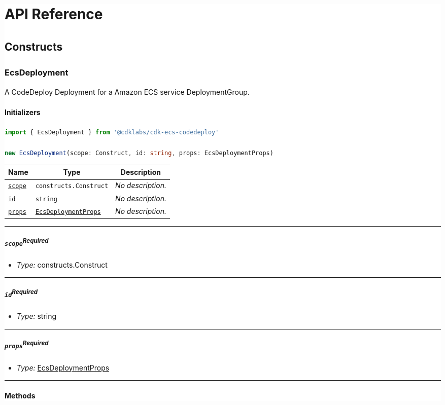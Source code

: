 # API Reference <a name="API Reference" id="api-reference"></a>

## Constructs <a name="Constructs" id="Constructs"></a>

### EcsDeployment <a name="EcsDeployment" id="@cdklabs/cdk-ecs-codedeploy.EcsDeployment"></a>

A CodeDeploy Deployment for a Amazon ECS service DeploymentGroup.

#### Initializers <a name="Initializers" id="@cdklabs/cdk-ecs-codedeploy.EcsDeployment.Initializer"></a>

```typescript
import { EcsDeployment } from '@cdklabs/cdk-ecs-codedeploy'

new EcsDeployment(scope: Construct, id: string, props: EcsDeploymentProps)
```

| **Name** | **Type** | **Description** |
| --- | --- | --- |
| <code><a href="#@cdklabs/cdk-ecs-codedeploy.EcsDeployment.Initializer.parameter.scope">scope</a></code> | <code>constructs.Construct</code> | *No description.* |
| <code><a href="#@cdklabs/cdk-ecs-codedeploy.EcsDeployment.Initializer.parameter.id">id</a></code> | <code>string</code> | *No description.* |
| <code><a href="#@cdklabs/cdk-ecs-codedeploy.EcsDeployment.Initializer.parameter.props">props</a></code> | <code><a href="#@cdklabs/cdk-ecs-codedeploy.EcsDeploymentProps">EcsDeploymentProps</a></code> | *No description.* |

---

##### `scope`<sup>Required</sup> <a name="scope" id="@cdklabs/cdk-ecs-codedeploy.EcsDeployment.Initializer.parameter.scope"></a>

- *Type:* constructs.Construct

---

##### `id`<sup>Required</sup> <a name="id" id="@cdklabs/cdk-ecs-codedeploy.EcsDeployment.Initializer.parameter.id"></a>

- *Type:* string

---

##### `props`<sup>Required</sup> <a name="props" id="@cdklabs/cdk-ecs-codedeploy.EcsDeployment.Initializer.parameter.props"></a>

- *Type:* <a href="#@cdklabs/cdk-ecs-codedeploy.EcsDeploymentProps">EcsDeploymentProps</a>

---

#### Methods <a name="Methods" id="Methods"></a>
